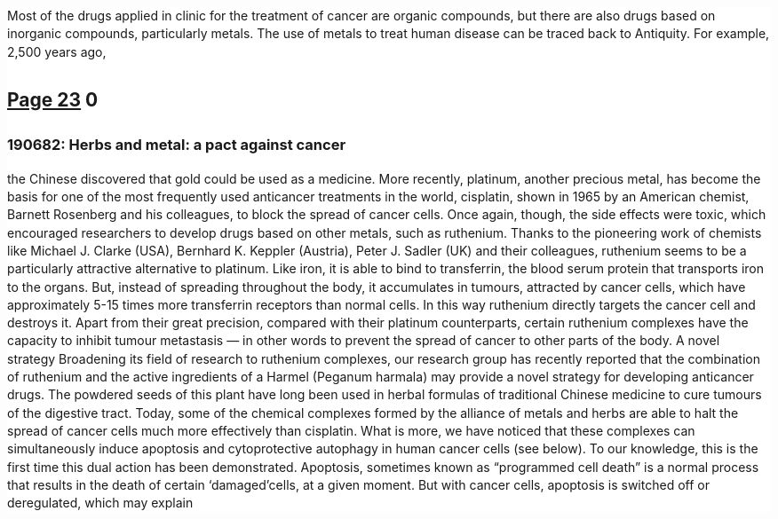 Most of the drugs applied in clinic for the 
treatment of cancer are organic compounds, but 
there are also drugs based on inorganic 
compounds, particularly metals. The use of 
metals to treat human disease can be traced 
back to Antiquity. For example, 2,500 years ago, 
 

## [Page 23](https://demo.humlab.umu.se/courier/190645eng.pdf#page=23) 0

### 190682: Herbs and metal: a pact against cancer

the Chinese discovered that gold could be used 
as a medicine. More recently, platinum, another 
precious metal, has become the basis for one of 
the most frequently used anticancer treatments 
in the world, cisplatin, shown in 1965 by an 
American chemist, Barnett Rosenberg and his 
colleagues, to block the spread of cancer cells. 
Once again, though, the side effects were 
toxic, which encouraged researchers to develop 
drugs based on other metals, such as ruthenium. 
Thanks to the pioneering work of chemists like 
Michael J. Clarke (USA), Bernhard K. Keppler 
(Austria), Peter J. Sadler (UK) and their colleagues, 
ruthenium seems to be a particularly attractive 
alternative to platinum. Like iron, it is able to bind 
to transferrin, the blood serum protein that 
transports iron to the organs. But, instead of 
spreading throughout the body, it accumulates in 
tumours, attracted by cancer cells, which have 
approximately 5-15 times more transferrin 
receptors than normal cells. In this way 
ruthenium directly targets the cancer cell and 
destroys it. Apart from their great precision, 
compared with their platinum counterparts, 
certain ruthenium complexes have the capacity 
to inhibit tumour metastasis — in other words to 
prevent the spread of cancer to other parts of the 
body. 
A novel strategy 
Broadening its field of research to ruthenium 
complexes, our research group has recently 
reported that the combination of ruthenium and 
the active ingredients of a Harmel (Peganum 
harmala) may provide a novel strategy for 
developing anticancer drugs. The powdered 
seeds of this plant have long been used in herbal 
formulas of traditional Chinese medicine to cure 
tumours of the digestive tract. Today, some of the 
chemical complexes formed by the alliance of 
metals and herbs are able to halt the spread of 
cancer cells much more effectively than cisplatin. 
What is more, we have noticed that these 
complexes can simultaneously induce apoptosis 
and cytoprotective autophagy in human cancer 
cells (see below). To our knowledge, this is the 
first time this dual action has been demonstrated. 
Apoptosis, sometimes known as 
“programmed cell death” is a normal process that 
results in the death of certain ‘damaged’cells, at a 
given moment. But with cancer cells, apoptosis is 
switched off or deregulated, which may explain 